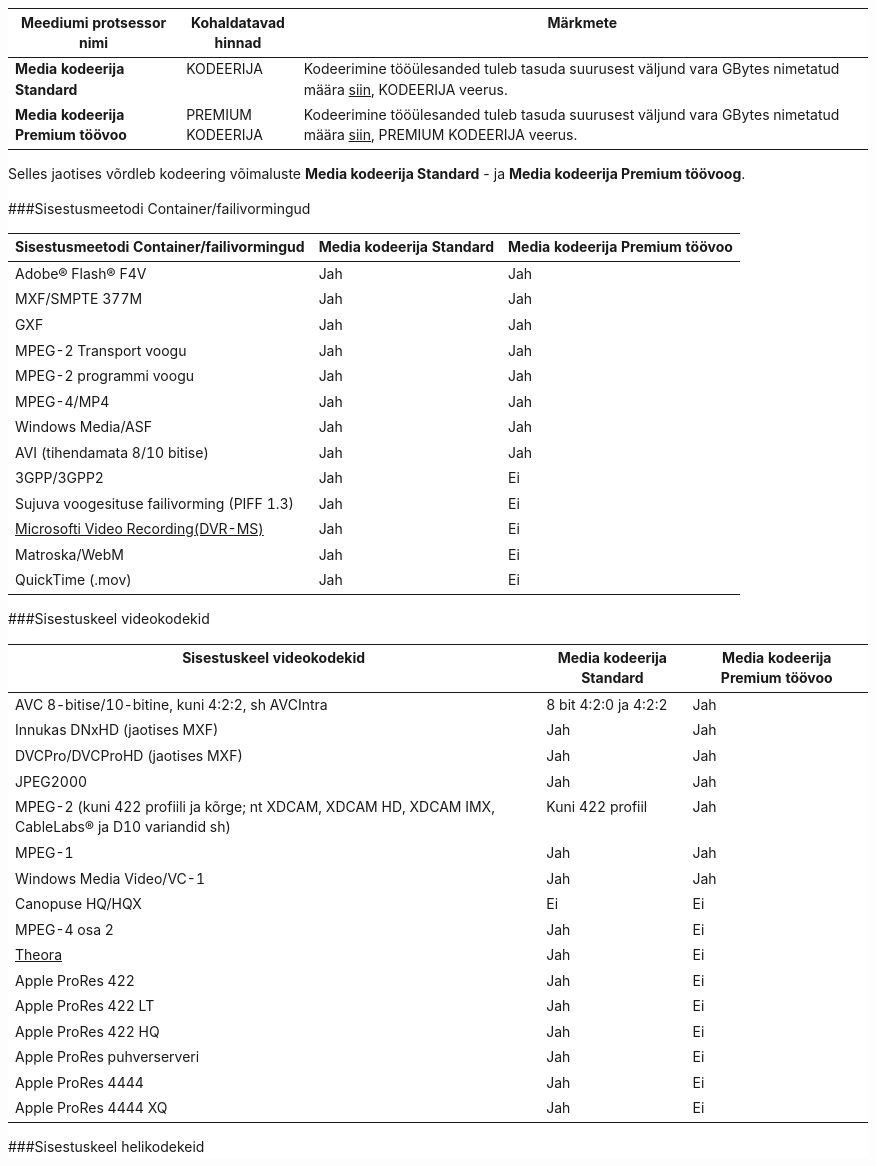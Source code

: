 Meediumi protsessor nimi|Kohaldatavad hinnad|Märkmete
---|---|---
**Media kodeerija Standard** |KODEERIJA|Kodeerimine tööülesanded tuleb tasuda suurusest väljund vara GBytes nimetatud määra [siin][1], KODEERIJA veerus.
**Media kodeerija Premium töövoo** |PREMIUM KODEERIJA|Kodeerimine tööülesanded tuleb tasuda suurusest väljund vara GBytes nimetatud määra [siin][1], PREMIUM KODEERIJA veerus.


Selles jaotises võrdleb kodeering võimaluste **Media kodeerija Standard** - ja **Media kodeerija Premium töövoog**.


###<a name="input-containerfile-formats"></a>Sisestusmeetodi Container/failivormingud

Sisestusmeetodi Container/failivormingud|Media kodeerija Standard|Media kodeerija Premium töövoo
---|---|---
Adobe® Flash® F4V           |Jah|Jah
MXF/SMPTE 377M              |Jah|Jah
GXF                         |Jah|Jah
MPEG-2 Transport voogu    |Jah|Jah
MPEG-2 programmi voogu      |Jah|Jah
MPEG-4/MP4                  |Jah|Jah
Windows Media/ASF           |Jah|Jah
AVI (tihendamata 8/10 bitise)|Jah|Jah
3GPP/3GPP2                  |Jah|Ei
Sujuva voogesituse failivorming (PIFF 1.3)|Jah|Ei
[Microsofti Video Recording(DVR-MS)](https://msdn.microsoft.com/library/windows/desktop/dd692984)|Jah|Ei
Matroska/WebM               |Jah|Ei
QuickTime (.mov) |Jah|Ei

###<a name="input-video-codecs"></a>Sisestuskeel videokodekid

Sisestuskeel videokodekid|Media kodeerija Standard|Media kodeerija Premium töövoo
---|---|---
AVC 8-bitise/10-bitine, kuni 4:2:2, sh AVCIntra   |8 bit 4:2:0 ja 4:2:2|Jah
Innukas DNxHD (jaotises MXF)                                 |Jah|Jah
DVCPro/DVCProHD (jaotises MXF)                            |Jah|Jah
JPEG2000                                            |Jah|Jah
MPEG-2 (kuni 422 profiili ja kõrge; nt XDCAM, XDCAM HD, XDCAM IMX, CableLabs® ja D10 variandid sh)|Kuni 422 profiil|Jah
MPEG-1                                              |Jah|Jah
Windows Media Video/VC-1                            |Jah|Jah
Canopuse HQ/HQX                                      |Ei|Ei
MPEG-4 osa 2                                       |Jah|Ei
[Theora](https://en.wikipedia.org/wiki/Theora)      |Jah|Ei
Apple ProRes 422    |Jah|Ei
Apple ProRes 422 LT |Jah|Ei
Apple ProRes 422 HQ |Jah|Ei
Apple ProRes puhverserveri|Jah|Ei
Apple ProRes 4444 |Jah|Ei
Apple ProRes 4444 XQ |Jah|Ei

###<a name="input-audio-codecs"></a>Sisestuskeel helikodekeid


[1]: http://azure.microsoft.com/pricing/details/media-services/